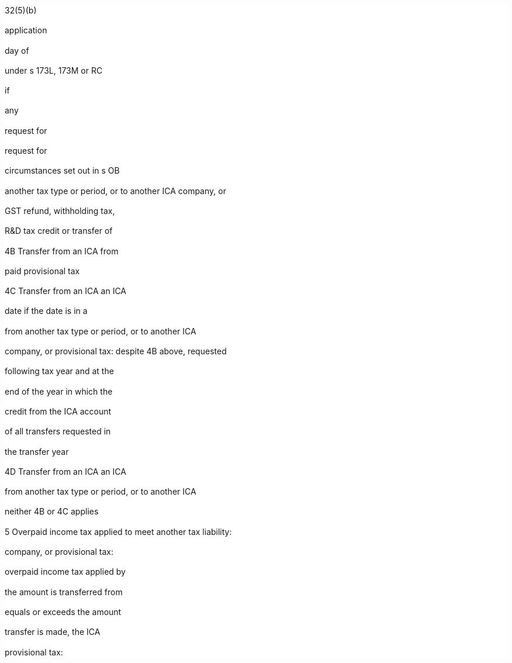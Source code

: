 32(5)(b)

application

day of

under s 173L, 173M or RC

if

any

request for

request for

circumstances set out in s OB

another tax type or period, or to another ICA company, or

GST refund, withholding tax,

R&D tax credit or transfer of

4B Transfer from an ICA from

paid provisional tax

4C Transfer from an ICA an ICA

date if the date is in a

from another tax type or period, or to another ICA

company, or provisional tax: despite 4B above, requested

following tax year and at the

end of the year in which the

credit from the ICA account

of all transfers requested in

the transfer year

4D Transfer from an ICA an ICA

from another tax type or period, or to another ICA

neither 4B or 4C applies

5 Overpaid income tax applied to meet another tax liability:

company, or provisional tax:

overpaid income tax applied by

the amount is transferred from

equals or exceeds the amount

transfer is made, the ICA

provisional tax:
